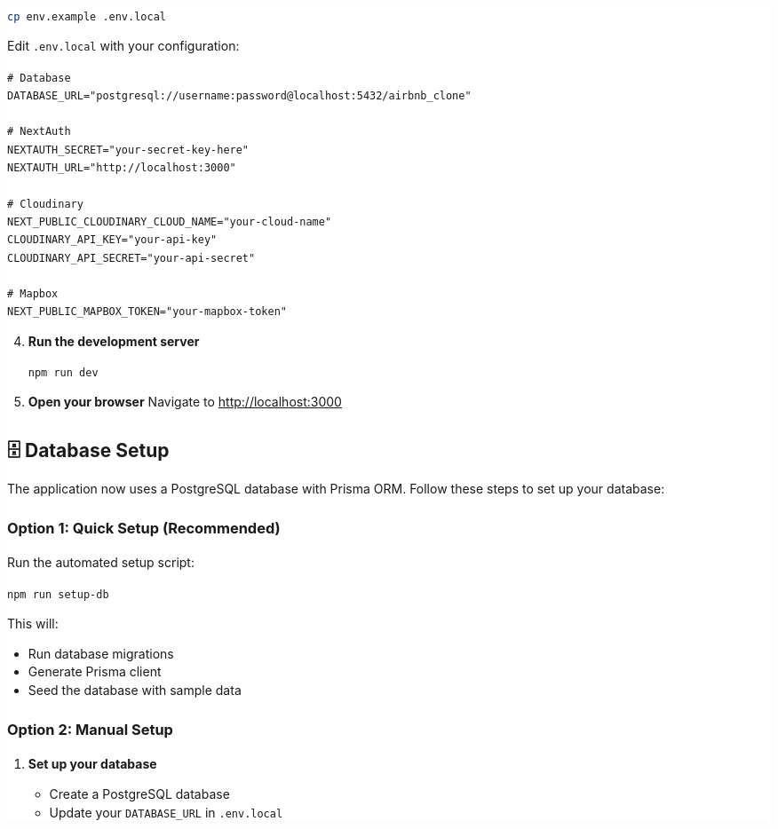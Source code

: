   ```bash
   cp env.example .env.local
   ```

   Edit `.env.local` with your configuration:

   ```env
   # Database
   DATABASE_URL="postgresql://username:password@localhost:5432/airbnb_clone"

   # NextAuth
   NEXTAUTH_SECRET="your-secret-key-here"
   NEXTAUTH_URL="http://localhost:3000"

   # Cloudinary
   NEXT_PUBLIC_CLOUDINARY_CLOUD_NAME="your-cloud-name"
   CLOUDINARY_API_KEY="your-api-key"
   CLOUDINARY_API_SECRET="your-api-secret"

   # Mapbox
   NEXT_PUBLIC_MAPBOX_TOKEN="your-mapbox-token"
   ```

4. **Run the development server**

   ```bash
   npm run dev
   ```

5. **Open your browser**
   Navigate to [http://localhost:3000](http://localhost:3000)

## 🗄️ Database Setup

The application now uses a PostgreSQL database with Prisma ORM. Follow these steps to set up your database:

### Option 1: Quick Setup (Recommended)

Run the automated setup script:

```bash
npm run setup-db
```

This will:

- Run database migrations
- Generate Prisma client
- Seed the database with sample data

### Option 2: Manual Setup

1. **Set up your database**

   - Create a PostgreSQL database
   - Update your `DATABASE_URL` in `.env.local`
